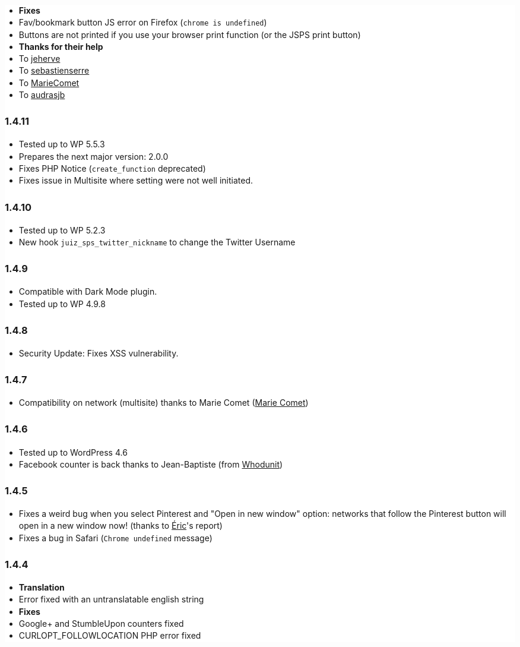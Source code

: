 * **Fixes**
 * Fav/bookmark button JS error on Firefox (`chrome is undefined`)
 * Buttons are not printed if you use your browser print function (or the JSPS print button)
* **Thanks for their help**
 * To [jeherve](https://github.com/geoffreycrofte/juiz-social-post-sharer/pull/12)
 * To [sebastienserre](https://github.com/geoffreycrofte/juiz-social-post-sharer/pull/14)
 * To [MarieComet](https://github.com/geoffreycrofte/juiz-social-post-sharer/pull/10)
 * To [audrasjb](https://github.com/geoffreycrofte/juiz-social-post-sharer/pull/7)

### 1.4.11

* Tested up to WP 5.5.3
* Prepares the next major version: 2.0.0
* Fixes PHP Notice (`create_function` deprecated)
* Fixes issue in Multisite where setting were not well initiated.

### 1.4.10

* Tested up to WP 5.2.3
* New hook `juiz_sps_twitter_nickname` to change the Twitter Username

### 1.4.9

* Compatible with Dark Mode plugin.
* Tested up to WP 4.9.8

### 1.4.8

* Security Update: Fixes XSS vulnerability.

### 1.4.7

* Compatibility on network (multisite) thanks to Marie Comet ([Marie Comet](http://mariecomet.fr/))

### 1.4.6

* Tested up to WordPress 4.6
* Facebook counter is back thanks to Jean-Baptiste (from [Whodunit](http://www.whodunit.fr/))

### 1.4.5

* Fixes a weird bug when you select Pinterest and "Open in new window" option: networks that follow the Pinterest button will open in a new window now! (thanks to <a href="https://wordpress.org/support/topic/some-buttons-doesnt-open-in-separate-window?replies=4#post-8322706">Éric</a>'s report)
* Fixes a bug in Safari (`Chrome undefined` message)

### 1.4.4

* **Translation**
 * Error fixed with an untranslatable english string
* **Fixes**
 * Google+ and StumbleUpon counters fixed
 * CURLOPT_FOLLOWLOCATION PHP error fixed
 